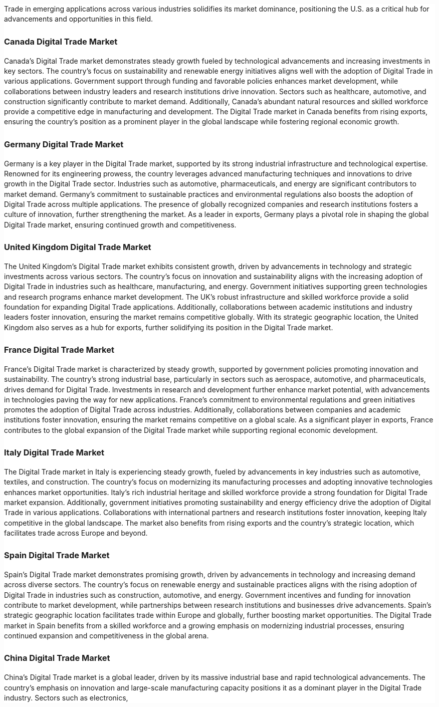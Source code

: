 Trade in emerging applications across various industries solidifies its market dominance, positioning the U.S. as a critical hub for advancements and opportunities in this field.</p><h3>Canada Digital Trade Market</h3><p>Canada&rsquo;s Digital Trade market demonstrates steady growth fueled by technological advancements and increasing investments in key sectors. The country&rsquo;s focus on sustainability and renewable energy initiatives aligns well with the adoption of Digital Trade in various applications. Government support through funding and favorable policies enhances market development, while collaborations between industry leaders and research institutions drive innovation. Sectors such as healthcare, automotive, and construction significantly contribute to market demand. Additionally, Canada&rsquo;s abundant natural resources and skilled workforce provide a competitive edge in manufacturing and development. The Digital Trade market in Canada benefits from rising exports, ensuring the country&rsquo;s position as a prominent player in the global landscape while fostering regional economic growth.</p><h3>Germany Digital Trade Market</h3><p>Germany is a key player in the Digital Trade market, supported by its strong industrial infrastructure and technological expertise. Renowned for its engineering prowess, the country leverages advanced manufacturing techniques and innovations to drive growth in the Digital Trade sector. Industries such as automotive, pharmaceuticals, and energy are significant contributors to market demand. Germany&rsquo;s commitment to sustainable practices and environmental regulations also boosts the adoption of Digital Trade across multiple applications. The presence of globally recognized companies and research institutions fosters a culture of innovation, further strengthening the market. As a leader in exports, Germany plays a pivotal role in shaping the global Digital Trade market, ensuring continued growth and competitiveness.</p><h3>United Kingdom Digital Trade Market</h3><p>The United Kingdom&rsquo;s Digital Trade market exhibits consistent growth, driven by advancements in technology and strategic investments across various sectors. The country&rsquo;s focus on innovation and sustainability aligns with the increasing adoption of Digital Trade in industries such as healthcare, manufacturing, and energy. Government initiatives supporting green technologies and research programs enhance market development. The UK&rsquo;s robust infrastructure and skilled workforce provide a solid foundation for expanding Digital Trade applications. Additionally, collaborations between academic institutions and industry leaders foster innovation, ensuring the market remains competitive globally. With its strategic geographic location, the United Kingdom also serves as a hub for exports, further solidifying its position in the Digital Trade market.</p><h3>France Digital Trade Market</h3><p>France&rsquo;s Digital Trade market is characterized by steady growth, supported by government policies promoting innovation and sustainability. The country&rsquo;s strong industrial base, particularly in sectors such as aerospace, automotive, and pharmaceuticals, drives demand for Digital Trade. Investments in research and development further enhance market potential, with advancements in technologies paving the way for new applications. France&rsquo;s commitment to environmental regulations and green initiatives promotes the adoption of Digital Trade across industries. Additionally, collaborations between companies and academic institutions foster innovation, ensuring the market remains competitive on a global scale. As a significant player in exports, France contributes to the global expansion of the Digital Trade market while supporting regional economic development.</p><h3>Italy Digital Trade Market</h3><p>The Digital Trade market in Italy is experiencing steady growth, fueled by advancements in key industries such as automotive, textiles, and construction. The country&rsquo;s focus on modernizing its manufacturing processes and adopting innovative technologies enhances market opportunities. Italy&rsquo;s rich industrial heritage and skilled workforce provide a strong foundation for Digital Trade market expansion. Additionally, government initiatives promoting sustainability and energy efficiency drive the adoption of Digital Trade in various applications. Collaborations with international partners and research institutions foster innovation, keeping Italy competitive in the global landscape. The market also benefits from rising exports and the country&rsquo;s strategic location, which facilitates trade across Europe and beyond.</p><h3>Spain Digital Trade Market</h3><p>Spain&rsquo;s Digital Trade market demonstrates promising growth, driven by advancements in technology and increasing demand across diverse sectors. The country&rsquo;s focus on renewable energy and sustainable practices aligns with the rising adoption of Digital Trade in industries such as construction, automotive, and energy. Government incentives and funding for innovation contribute to market development, while partnerships between research institutions and businesses drive advancements. Spain&rsquo;s strategic geographic location facilitates trade within Europe and globally, further boosting market opportunities. The Digital Trade market in Spain benefits from a skilled workforce and a growing emphasis on modernizing industrial processes, ensuring continued expansion and competitiveness in the global arena.</p><h3>China Digital Trade Market</h3><p>China&rsquo;s Digital Trade market is a global leader, driven by its massive industrial base and rapid technological advancements. The country&rsquo;s emphasis on innovation and large-scale manufacturing capacity positions it as a dominant player in the Digital Trade industry. Sectors such as electronics,